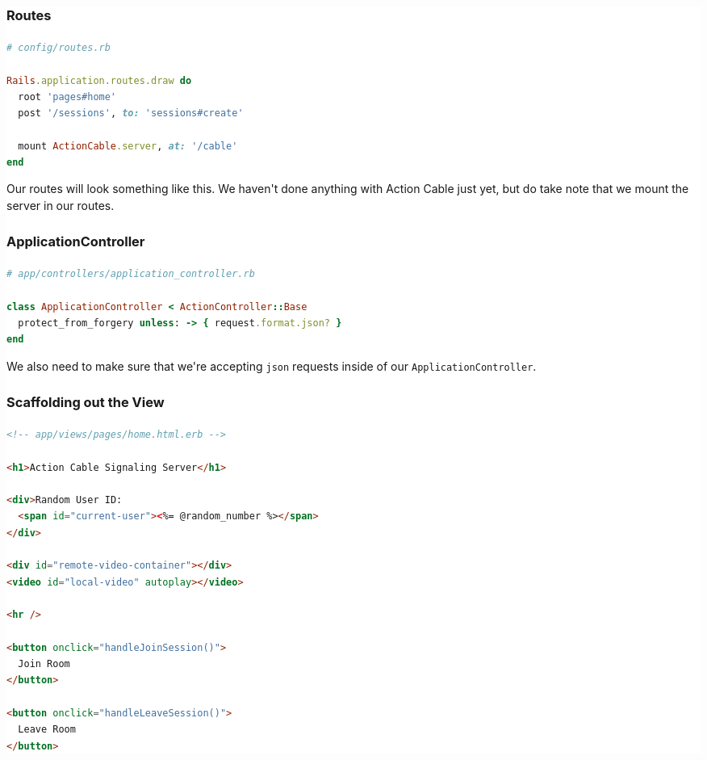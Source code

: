 ### Routes

```ruby
# config/routes.rb

Rails.application.routes.draw do
  root 'pages#home'
  post '/sessions', to: 'sessions#create'

  mount ActionCable.server, at: '/cable'
end
```

Our routes will look something like this. We haven't done anything with Action Cable just yet, but do take note that we mount the server in our routes.


### ApplicationController

```ruby
# app/controllers/application_controller.rb

class ApplicationController < ActionController::Base
  protect_from_forgery unless: -> { request.format.json? }
end
```

We also need to make sure that we're accepting `json` requests inside of our `ApplicationController`.

### Scaffolding out the View

```html
<!-- app/views/pages/home.html.erb -->

<h1>Action Cable Signaling Server</h1>

<div>Random User ID:
  <span id="current-user"><%= @random_number %></span>
</div>

<div id="remote-video-container"></div>
<video id="local-video" autoplay></video>

<hr />

<button onclick="handleJoinSession()">
  Join Room
</button>

<button onclick="handleLeaveSession()">
  Leave Room
</button>
```
